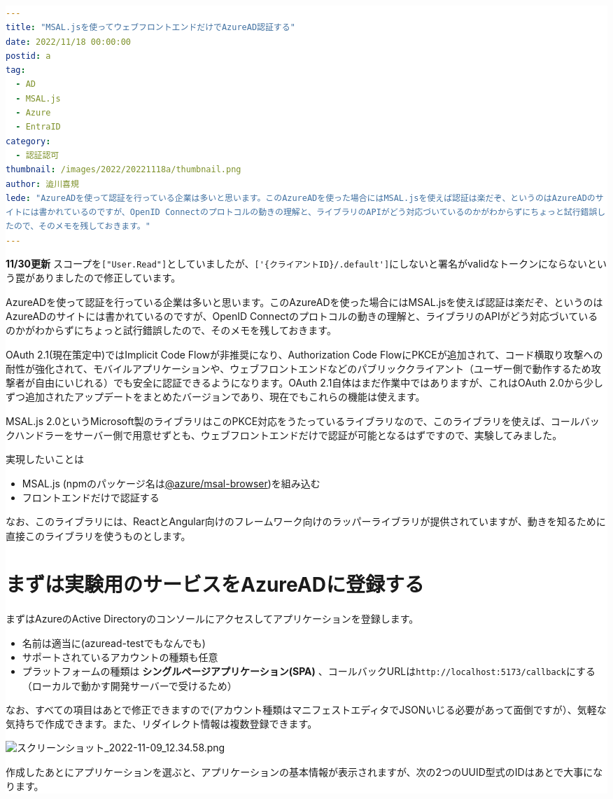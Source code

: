 ```yaml
---
title: "MSAL.jsを使ってウェブフロントエンドだけでAzureAD認証する"
date: 2022/11/18 00:00:00
postid: a
tag:
  - AD
  - MSAL.js
  - Azure
  - EntraID
category:
  - 認証認可
thumbnail: /images/2022/20221118a/thumbnail.png
author: 澁川喜規
lede: "AzureADを使って認証を行っている企業は多いと思います。このAzureADを使った場合にはMSAL.jsを使えば認証は楽だぞ、というのはAzureADのサイトには書かれているのですが、OpenID Connectのプロトコルの動きの理解と、ライブラリのAPIがどう対応づいているのかがわからずにちょっと試行錯誤したので、そのメモを残しておきます。"
---
```


**11/30更新** スコープを`["User.Read"]`としていましたが、`['{クライアントID}/.default']`にしないと署名がvalidなトークンにならないという罠がありましたので修正しています。

AzureADを使って認証を行っている企業は多いと思います。このAzureADを使った場合にはMSAL.jsを使えば認証は楽だぞ、というのはAzureADのサイトには書かれているのですが、OpenID Connectのプロトコルの動きの理解と、ライブラリのAPIがどう対応づいているのかがわからずにちょっと試行錯誤したので、そのメモを残しておきます。

OAuth 2.1(現在策定中)ではImplicit Code Flowが非推奨になり、Authorization Code FlowにPKCEが追加されて、コード横取り攻撃への耐性が強化されて、モバイルアプリケーションや、ウェブフロントエンドなどのパブリッククライアント（ユーザー側で動作するため攻撃者が自由にいじれる）でも安全に認証できるようになります。OAuth 2.1自体はまだ作業中ではありますが、これはOAuth 2.0から少しずつ追加されたアップデートをまとめたバージョンであり、現在でもこれらの機能は使えます。

MSAL.js 2.0というMicrosoft製のライブラリはこのPKCE対応をうたっているライブラリなので、このライブラリを使えば、コールバックハンドラーをサーバー側で用意せずとも、ウェブフロントエンドだけで認証が可能となるはずですので、実験してみました。

実現したいことは

* MSAL.js (npmのパッケージ名は[@azure/msal-browser](https://www.npmjs.com/package/@azure/msal-browser))を組み込む
* フロントエンドだけで認証する

なお、このライブラリには、ReactとAngular向けのフレームワーク向けのラッパーライブラリが提供されていますが、動きを知るために直接このライブラリを使うものとします。

# まずは実験用のサービスをAzureADに登録する

まずはAzureのActive Directoryのコンソールにアクセスしてアプリケーションを登録します。

* 名前は適当に(azuread-testでもなんでも)
* サポートされているアカウントの種類も任意
* プラットフォームの種類は **シングルページアプリケーション(SPA)** 、コールバックURLは`http://localhost:5173/callback`にする（ローカルで動かす開発サーバーで受けるため）

なお、すべての項目はあとで修正できますので(アカウント種類はマニフェストエディタでJSONいじる必要があって面倒ですが）、気軽な気持ちで作成できます。また、リダイレクト情報は複数登録できます。

<img src="/images/2022/20221118a/スクリーンショット_2022-11-09_12.34.58.png" alt="スクリーンショット_2022-11-09_12.34.58.png" width="1200" height="818" loading="lazy">

作成したあとにアプリケーションを選ぶと、アプリケーションの基本情報が表示されますが、次の2つのUUID型式のIDはあとで大事になります。
